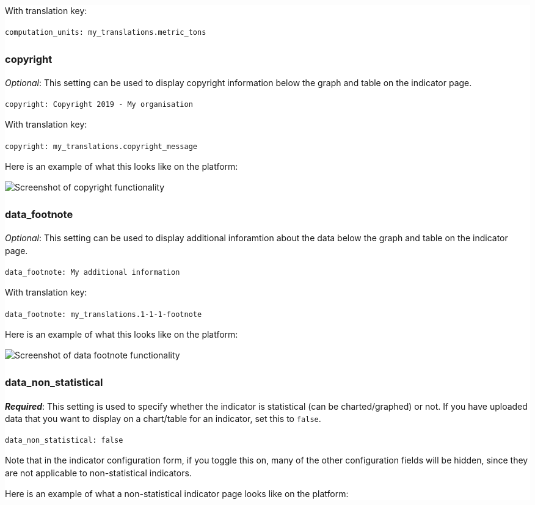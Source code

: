 With translation key:

```nohighlight
computation_units: my_translations.metric_tons
```

### copyright

_Optional_: This setting can be used to display copyright information below the graph and table on the indicator page.

```nohighlight
copyright: Copyright 2019 - My organisation
```

With translation key:

```nohighlight
copyright: my_translations.copyright_message
```

Here is an example of what this looks like on the platform:

![Screenshot of copyright functionality](https://open-sdg.org/open-sdg-docs/img/indicatorconfiguration/copyright.png)

### data_footnote

_Optional_: This setting can be used to display additional inforamtion about the data below the graph and table on the indicator page.


```nohighlight
data_footnote: My additional information
```

With translation key:

```nohighlight
data_footnote: my_translations.1-1-1-footnote
```

Here is an example of what this looks like on the platform:

![Screenshot of data footnote functionality](https://open-sdg.org/open-sdg-docs/img/indicatorconfiguration/data_footnote.png)

### data_non_statistical

**_Required_**: This setting is used to specify whether the indicator is statistical (can be charted/graphed) or not. If you have uploaded data that you want to display on a chart/table for an indicator, set this to `false`.

```nohighlight
data_non_statistical: false
```

Note that in the indicator configuration form, if you toggle this on, many of the other configuration fields will be hidden, since they are not applicable to non-statistical indicators.

Here is an example of what a non-statistical indicator page looks like on the platform:
